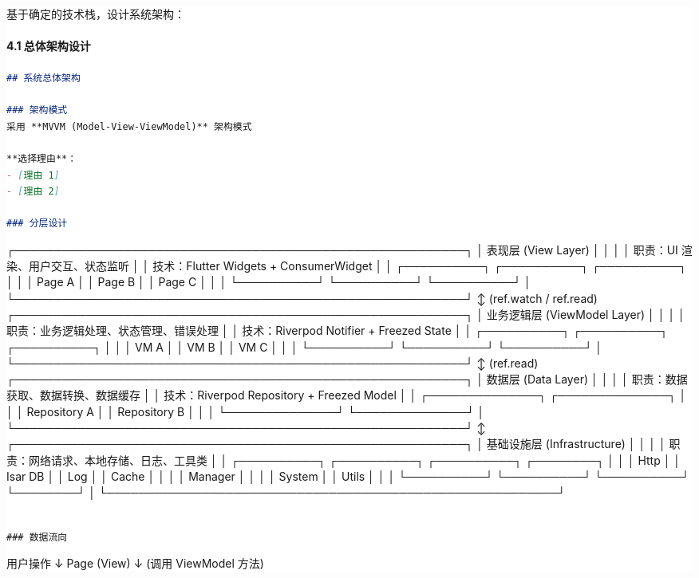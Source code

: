 基于确定的技术栈，设计系统架构：

#### 4.1 总体架构设计

```markdown
## 系统总体架构

### 架构模式
采用 **MVVM (Model-View-ViewModel)** 架构模式

**选择理由**：
- [理由 1]
- [理由 2]

### 分层设计

```
┌─────────────────────────────────────────────────────────┐
│                     表现层 (View Layer)                  │
│                                                          │
│  职责：UI 渲染、用户交互、状态监听                         │
│  技术：Flutter Widgets + ConsumerWidget                 │
│  ┌──────────┐  ┌──────────┐  ┌──────────┐             │
│  │  Page A  │  │  Page B  │  │  Page C  │             │
│  └──────────┘  └──────────┘  └──────────┘             │
└─────────────────────────────────────────────────────────┘
                       ↕ (ref.watch / ref.read)
┌─────────────────────────────────────────────────────────┐
│                   业务逻辑层 (ViewModel Layer)            │
│                                                          │
│  职责：业务逻辑处理、状态管理、错误处理                     │
│  技术：Riverpod Notifier + Freezed State                │
│  ┌──────────┐  ┌──────────┐  ┌──────────┐             │
│  │   VM A   │  │   VM B   │  │   VM C   │             │
│  └──────────┘  └──────────┘  └──────────┘             │
└─────────────────────────────────────────────────────────┘
                       ↕ (ref.read)
┌─────────────────────────────────────────────────────────┐
│                    数据层 (Data Layer)                   │
│                                                          │
│  职责：数据获取、数据转换、数据缓存                         │
│  技术：Riverpod Repository + Freezed Model              │
│  ┌──────────────┐  ┌──────────────┐                    │
│  │ Repository A │  │ Repository B │                    │
│  └──────────────┘  └──────────────┘                    │
└─────────────────────────────────────────────────────────┘
                       ↕
┌─────────────────────────────────────────────────────────┐
│                 基础设施层 (Infrastructure)               │
│                                                          │
│  职责：网络请求、本地存储、日志、工具类                     │
│  ┌──────────┐  ┌──────────┐  ┌──────────┐  ┌────────┐ │
│  │   Http   │  │  Isar DB │  │   Log    │  │ Cache  │ │
│  │  Manager │  │          │  │  System  │  │ Utils  │ │
│  └──────────┘  └──────────┘  └──────────┘  └────────┘ │
└─────────────────────────────────────────────────────────┘
```

### 数据流向

```
用户操作
  ↓
Page (View)
  ↓ (调用 ViewModel 方法)